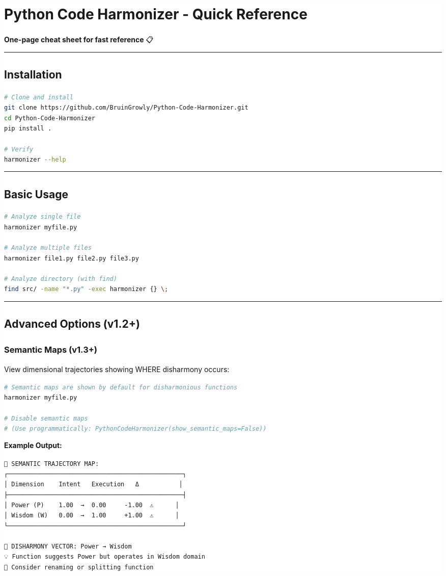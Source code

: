# Python Code Harmonizer - Quick Reference

**One-page cheat sheet for fast reference** 📋

---

## Installation

```bash
# Clone and install
git clone https://github.com/BruinGrowly/Python-Code-Harmonizer.git
cd Python-Code-Harmonizer
pip install .

# Verify
harmonizer --help
```

---

## Basic Usage

```bash
# Analyze single file
harmonizer myfile.py

# Analyze multiple files
harmonizer file1.py file2.py file3.py

# Analyze directory (with find)
find src/ -name "*.py" -exec harmonizer {} \;
```

---

## Advanced Options (v1.2+)

### Semantic Maps (v1.3+)

View dimensional trajectories showing WHERE disharmony occurs:

```bash
# Semantic maps are shown by default for disharmonious functions
harmonizer myfile.py

# Disable semantic maps
# (Use programmatically: PythonCodeHarmonizer(show_semantic_maps=False))
```

**Example Output:**
```
📍 SEMANTIC TRAJECTORY MAP:
┌────────────────────────────────────────────────┐
│ Dimension    Intent   Execution   Δ           │
├────────────────────────────────────────────────┤
│ Power (P)    1.00  →  0.00     -1.00  ⚠️      │
│ Wisdom (W)   0.00  →  1.00     +1.00  ⚠️      │
└────────────────────────────────────────────────┘

🧭 DISHARMONY VECTOR: Power → Wisdom
💡 Function suggests Power but operates in Wisdom domain
🔧 Consider renaming or splitting function
```
